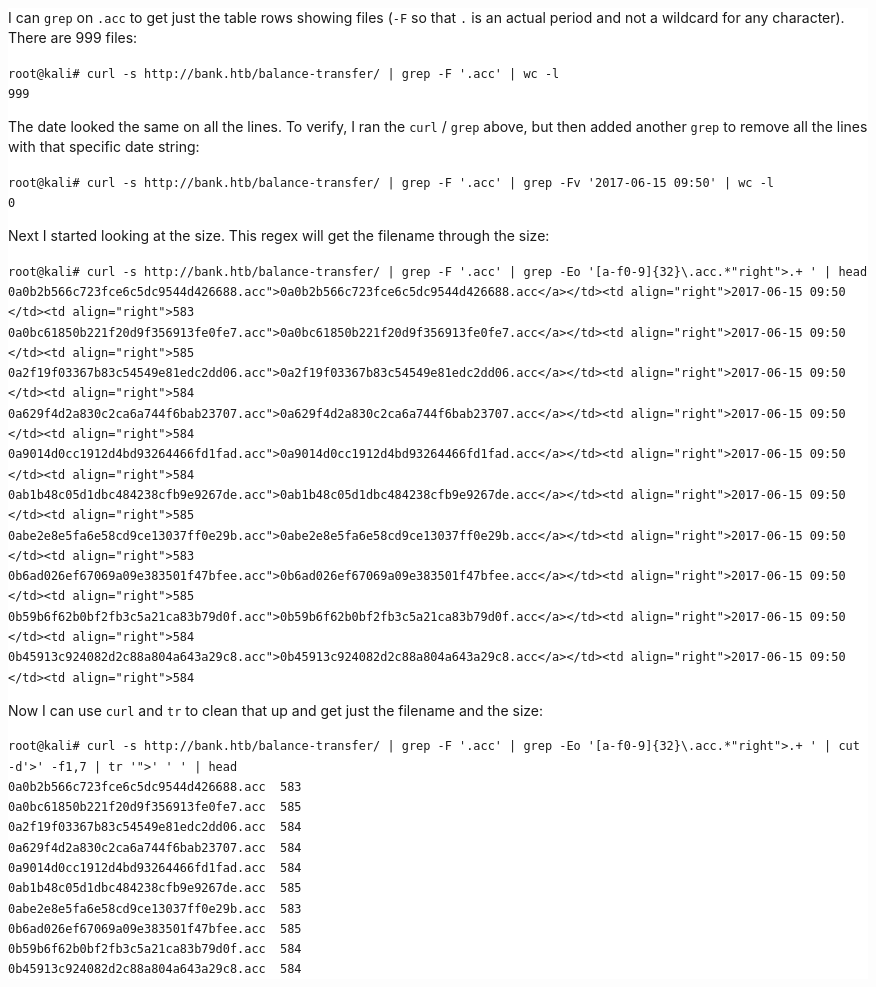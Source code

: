 

I can `grep` on `.acc` to get just the table rows showing files (`-F` so
that `.` is an actual period and not a wildcard for any character).
There are 999 files:



    root@kali# curl -s http://bank.htb/balance-transfer/ | grep -F '.acc' | wc -l
    999



The date looked the same on all the lines. To verify, I ran the `curl` /
`grep` above, but then added another `grep` to remove all the lines with
that specific date string:



    root@kali# curl -s http://bank.htb/balance-transfer/ | grep -F '.acc' | grep -Fv '2017-06-15 09:50' | wc -l
    0



Next I started looking at the size. This regex will get the filename
through the size:



    root@kali# curl -s http://bank.htb/balance-transfer/ | grep -F '.acc' | grep -Eo '[a-f0-9]{32}\.acc.*"right">.+ ' | head 
    0a0b2b566c723fce6c5dc9544d426688.acc">0a0b2b566c723fce6c5dc9544d426688.acc</a></td><td align="right">2017-06-15 09:50  </td><td align="right">583 
    0a0bc61850b221f20d9f356913fe0fe7.acc">0a0bc61850b221f20d9f356913fe0fe7.acc</a></td><td align="right">2017-06-15 09:50  </td><td align="right">585 
    0a2f19f03367b83c54549e81edc2dd06.acc">0a2f19f03367b83c54549e81edc2dd06.acc</a></td><td align="right">2017-06-15 09:50  </td><td align="right">584 
    0a629f4d2a830c2ca6a744f6bab23707.acc">0a629f4d2a830c2ca6a744f6bab23707.acc</a></td><td align="right">2017-06-15 09:50  </td><td align="right">584 
    0a9014d0cc1912d4bd93264466fd1fad.acc">0a9014d0cc1912d4bd93264466fd1fad.acc</a></td><td align="right">2017-06-15 09:50  </td><td align="right">584 
    0ab1b48c05d1dbc484238cfb9e9267de.acc">0ab1b48c05d1dbc484238cfb9e9267de.acc</a></td><td align="right">2017-06-15 09:50  </td><td align="right">585 
    0abe2e8e5fa6e58cd9ce13037ff0e29b.acc">0abe2e8e5fa6e58cd9ce13037ff0e29b.acc</a></td><td align="right">2017-06-15 09:50  </td><td align="right">583 
    0b6ad026ef67069a09e383501f47bfee.acc">0b6ad026ef67069a09e383501f47bfee.acc</a></td><td align="right">2017-06-15 09:50  </td><td align="right">585 
    0b59b6f62b0bf2fb3c5a21ca83b79d0f.acc">0b59b6f62b0bf2fb3c5a21ca83b79d0f.acc</a></td><td align="right">2017-06-15 09:50  </td><td align="right">584 
    0b45913c924082d2c88a804a643a29c8.acc">0b45913c924082d2c88a804a643a29c8.acc</a></td><td align="right">2017-06-15 09:50  </td><td align="right">584 



Now I can use `curl` and `tr` to clean that up and get just the filename
and the size:



    root@kali# curl -s http://bank.htb/balance-transfer/ | grep -F '.acc' | grep -Eo '[a-f0-9]{32}\.acc.*"right">.+ ' | cut -d'>' -f1,7 | tr '">' ' ' | head 
    0a0b2b566c723fce6c5dc9544d426688.acc  583 
    0a0bc61850b221f20d9f356913fe0fe7.acc  585 
    0a2f19f03367b83c54549e81edc2dd06.acc  584 
    0a629f4d2a830c2ca6a744f6bab23707.acc  584 
    0a9014d0cc1912d4bd93264466fd1fad.acc  584 
    0ab1b48c05d1dbc484238cfb9e9267de.acc  585 
    0abe2e8e5fa6e58cd9ce13037ff0e29b.acc  583 
    0b6ad026ef67069a09e383501f47bfee.acc  585 
    0b59b6f62b0bf2fb3c5a21ca83b79d0f.acc  584 
    0b45913c924082d2c88a804a643a29c8.acc  584

